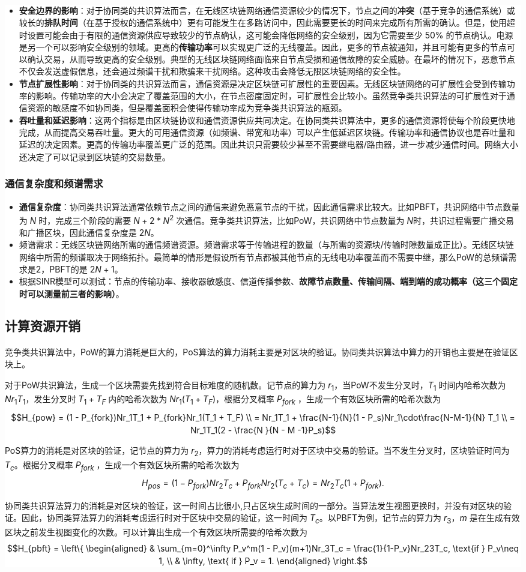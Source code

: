 * **安全边界的影响**：对于协同类的共识算法而言，在无线区块链网络通信资源较少的情况下，节点之间的**冲突**（基于竞争的通信系统）或较长的**排队时间**（在基于授权的通信系统中）更有可能发生在多路访问中，因此需要更长的时间来完成所有所需的确认。但是，使用超时设置可能会由于有限的通信资源供应导致较少的节点确认，这可能会降低网络的安全级别，因为它需要至少 50% 的节点确认。电源是另一个可以影响安全级别的领域。更高的**传输功率**可以实现更广泛的无线覆盖。因此，更多的节点被通知，并且可能有更多的节点可以确认交易，从而导致更高的安全级别。典型的无线区块链网络面临来自节点受损和通信故障的安全威胁。在最坏的情况下，恶意节点不仅会发送虚假信息，还会通过频谱干扰和欺骗来干扰网络。这种攻击会降低无限区块链网络的安全性。 
* **节点扩展性影响**：对于协同类的共识算法而言，通信资源是决定区块链可扩展性的重要因素。无线区块链网络的可扩展性会受到传输功率的影响。传输功率的大小会决定了覆盖范围的大小，在节点密度固定时，可扩展性会比较小。虽然竞争类共识算法的可扩展性对于通信资源的敏感度不如协同类，但是覆盖面积会使得传输功率成为竞争类共识算法的瓶颈。
* **吞吐量和延迟影响**：这两个指标是由区块链协议和通信资源供应共同决定。在协同类共识算法中，更多的通信资源将使每个阶段更快地完成，从而提高交易吞吐量。更大的可用通信资源（如频谱、带宽和功率）可以产生低延迟区块链。传输功率和通信协议也是吞吐量和延迟的决定因素。更高的传输功率覆盖更广泛的范围。因此共识只需要较少甚至不需要继电器/路由器，进一步减少通信时间。网络大小还决定了可以记录到区块链的交易数量。

### 通信复杂度和频谱需求

* **通信复杂度**：协同类共识算法通常依赖节点之间的通信来避免恶意节点的干扰，因此通信需求比较大。比如PBFT，共识网络中节点数量为 $N$ 时，完成三个阶段的需要 $N + 2*N^2$ 次通信。竞争类共识算法，比如PoW，共识网络中节点数量为 $N$时，共识过程需要广播交易和广播区块，因此通信复杂度是 $2N$。
* 频谱需求：无线区块链网络所需的通信频谱资源。频谱需求等于传输进程的数量（与所需的资源块/传输时隙数量成正比）。无线区块链网络中所需的频谱取决于网络拓扑。最简单的情形是假设所有节点都被其他节点的无线电功率覆盖而不需要中继，那么PoW的总频谱需求是$2$，PBFT的是 $2N + 1$。
* 根据SINR模型可以测试：节点的传输功率、接收器敏感度、信道传播参数、**故障节点数量、传输间隔、端到端的成功概率（这三个固定时可以测量前三者的影响）**。

## 计算资源开销

竞争类共识算法中，PoW的算力消耗是巨大的，PoS算法的算力消耗主要是对区块的验证。协同类共识算法中算力的开销也主要是在验证区块上。

对于PoW共识算法，生成一个区块需要先找到符合目标难度的随机数。记节点的算力为 $r_1$，当PoW不发生分叉时，$T_1$ 时间内哈希次数为 $Nr_1T_1$，发生分叉时 $T_1 + T_F$ 内的哈希次数为 $Nr_1(T_1 + T_F)$，根据分叉概率 $P_{fork}$ ，生成一个有效区块所需的哈希次数为
$$H_{pow} = (1 - P_{fork})Nr_1T_1 + P_{fork}Nr_1(T_1 + T_F) \\
= Nr_1T_1 + \frac{N-1}{N}(1 - P_s)Nr_1\cdot\frac{N-M-1}{N} T_1 \\
= Nr_1T_1(2 - \frac{N }{N - M -1}P_s)$$

PoS算力的消耗是对区块的验证，记节点的算力为 $r_2$，算力的消耗考虑运行时对于区块中交易的验证。当不发生分叉时，区块验证时间为 $T_c$。根据分叉概率 $P_{fork}$ ，生成一个有效区块所需的哈希次数为
$$H_{pos} = (1 - P_{fork})Nr_2T_c + P_{fork}Nr_2(T_c + T_c) = Nr_2T_c (1+ P_{fork}).$$

协同类共识算法算力的消耗是对区块的验证，这一时间占比很小,只占区块生成时间的一部分。当算法发生视图更换时，并没有对区块的验证。因此，协同类算法算力的消耗考虑运行时对于区块中交易的验证，这一时间为 $T_c$。以PBFT为例，记节点的算力为 $r_3， m$ 是在生成有效区块之前发生视图变化的次数。可以计算出生成一个有效区块所需要的哈希次数为
$$H_{pbft} = \left\{
      \begin{aligned}
      & \sum_{m=0}^\infty P_v^m(1 - P_v)(m+1)Nr_3T_c = \frac{1}{1-P_v}Nr_23T_c, \text{if } P_v\neq 1, \\
      & \infty, \text{ if } P_v = 1.
      \end{aligned}
      \right.$$